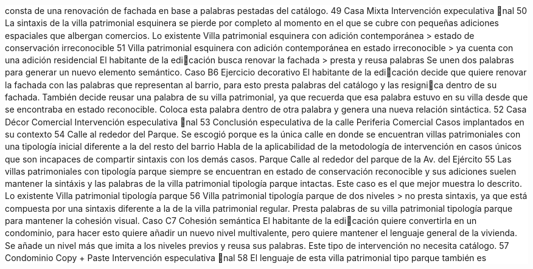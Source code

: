 consta de una renovación de fachada en base a palabras pestadas
del catálogo. 49
Casa Mixta
Intervención expeculativa nal
50
La sintaxis de la villa patrimonial esquinera se pierde por completo
al momento en el que se cubre con pequeñas adiciones espaciales
que albergan comercios.
Lo existente
Villa patrimonial esquinera con adición contemporánea > estado de conservación irreconocible
51
Villa patrimonial esquinera con adición contemporánea en estado
irreconocible > ya cuenta con una adición residencial
El habitante de la edicación busca renovar la fachada > presta y
reusa palabras
Se unen dos palabras para generar un nuevo elemento semántico.
Caso B6
Ejercicio decorativo
El habitante de la edicación decide que quiere renovar la fachada
con las palabras que representan al barrio, para esto presta
palabras del catálogo y las resignica dentro de su fachada.
También decide reusar una palabra de su villa patrimonial, ya que
recuerda que esa palabra estuvo en su villa desde que se
encontraba en estado reconocible. Coloca esta palabra dentro de
otra palabra y genera una nueva relación sintáctica. 52
Casa Décor Comercial
Intervención especulativa nal
53
Conclusión especulativa de la calle Periferia Comercial
Casos implantados en su contexto
54
Calle al rededor del Parque. Se escogió porque es la única calle en
donde se encuentran villas patrimoniales con una tipología inicial
diferente a la del resto del barrio
Habla de la aplicabilidad de la metodología de intervención en
casos únicos que son incapaces de compartir sintaxis con los
demás casos.
Parque
Calle al rededor del parque de la Av. del Ejército
55
Las villas patrimoniales con tipología parque siempre se encuentran
en estado de conservación reconocible y sus adiciones suelen
mantener la sintáxis y las palabras de la villa patrimonial tipología
parque intactas. Este caso es el que mejor muestra lo descrito.
Lo existente
Villa patrimonial tipología parque
56
Villa patrimonial tipología parque de dos niveles > no presta
sintaxis, ya que está compuesta por una sintaxis diferente a la
de la villa patrimonial regular.
Presta palabras de su villa patrimonial tipología parque para
mantener la cohesión visual.
Caso C7
Cohesión semántica
El habitante de la edicación quiere convertirla en un condominio,
para hacer esto quiere añadir un nuevo nivel multivalente, pero
quiere mantener el lenguaje general de la vivienda. Se añade un
nivel más que imita a los niveles previos y reusa sus palabras.
Este tipo de intervención no necesita catálogo.
57
Condominio Copy + Paste
Intervención especulativa nal
58
El lenguaje de esta villa patrimonial tipo parque también es